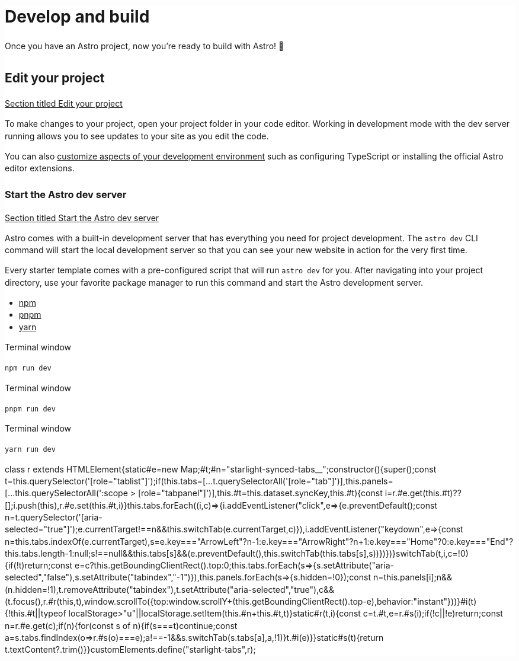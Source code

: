 Develop and build
=================

Once you have an Astro project, now you’re ready to build with Astro! 🚀

Edit your project
-----------------

[Section titled Edit your project](#edit-your-project)

To make changes to your project, open your project folder in your code editor. Working in development mode with the dev server running allows you to see updates to your site as you edit the code.

You can also [customize aspects of your development environment](#configure-your-dev-environment) such as configuring TypeScript or installing the official Astro editor extensions.

### Start the Astro dev server

[Section titled Start the Astro dev server](#start-the-astro-dev-server)

Astro comes with a built-in development server that has everything you need for project development. The `astro dev` CLI command will start the local development server so that you can see your new website in action for the very first time.

Every starter template comes with a pre-configured script that will run `astro dev` for you. After navigating into your project directory, use your favorite package manager to run this command and start the Astro development server.

*   [npm](#tab-panel-1271)
*   [pnpm](#tab-panel-1272)
*   [yarn](#tab-panel-1273)

Terminal window

    npm run dev

Terminal window

    pnpm run dev

Terminal window

    yarn run dev

class r extends HTMLElement{static#e=new Map;#t;#n="starlight-synced-tabs\_\_";constructor(){super();const t=this.querySelector('\[role="tablist"\]');if(this.tabs=\[...t.querySelectorAll('\[role="tab"\]')\],this.panels=\[...this.querySelectorAll(':scope > \[role="tabpanel"\]')\],this.#t=this.dataset.syncKey,this.#t){const i=r.#e.get(this.#t)??\[\];i.push(this),r.#e.set(this.#t,i)}this.tabs.forEach((i,c)=>{i.addEventListener("click",e=>{e.preventDefault();const n=t.querySelector('\[aria-selected="true"\]');e.currentTarget!==n&&this.switchTab(e.currentTarget,c)}),i.addEventListener("keydown",e=>{const n=this.tabs.indexOf(e.currentTarget),s=e.key==="ArrowLeft"?n-1:e.key==="ArrowRight"?n+1:e.key==="Home"?0:e.key==="End"?this.tabs.length-1:null;s!==null&&this.tabs\[s\]&&(e.preventDefault(),this.switchTab(this.tabs\[s\],s))})})}switchTab(t,i,c=!0){if(!t)return;const e=c?this.getBoundingClientRect().top:0;this.tabs.forEach(s=>{s.setAttribute("aria-selected","false"),s.setAttribute("tabindex","-1")}),this.panels.forEach(s=>{s.hidden=!0});const n=this.panels\[i\];n&&(n.hidden=!1),t.removeAttribute("tabindex"),t.setAttribute("aria-selected","true"),c&&(t.focus(),r.#r(this,t),window.scrollTo({top:window.scrollY+(this.getBoundingClientRect().top-e),behavior:"instant"}))}#i(t){!this.#t||typeof localStorage>"u"||localStorage.setItem(this.#n+this.#t,t)}static#r(t,i){const c=t.#t,e=r.#s(i);if(!c||!e)return;const n=r.#e.get(c);if(n){for(const s of n){if(s===t)continue;const a=s.tabs.findIndex(o=>r.#s(o)===e);a!==-1&&s.switchTab(s.tabs\[a\],a,!1)}t.#i(e)}}static#s(t){return t.textContent?.trim()}}customElements.define("starlight-tabs",r);
